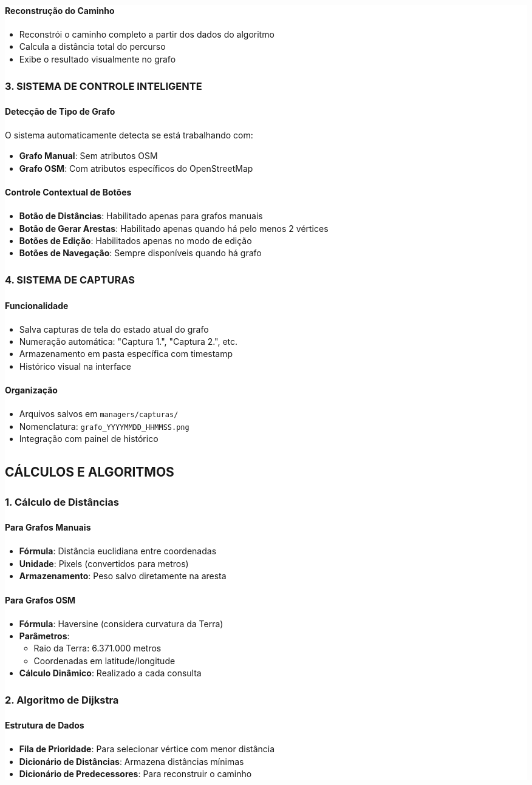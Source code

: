 #### Reconstrução do Caminho
- Reconstrói o caminho completo a partir dos dados do algoritmo
- Calcula a distância total do percurso
- Exibe o resultado visualmente no grafo

### 3. SISTEMA DE CONTROLE INTELIGENTE

#### Detecção de Tipo de Grafo
O sistema automaticamente detecta se está trabalhando com:
- **Grafo Manual**: Sem atributos OSM
- **Grafo OSM**: Com atributos específicos do OpenStreetMap

#### Controle Contextual de Botões
- **Botão de Distâncias**: Habilitado apenas para grafos manuais
- **Botão de Gerar Arestas**: Habilitado apenas quando há pelo menos 2 vértices
- **Botões de Edição**: Habilitados apenas no modo de edição
- **Botões de Navegação**: Sempre disponíveis quando há grafo

### 4. SISTEMA DE CAPTURAS

#### Funcionalidade
- Salva capturas de tela do estado atual do grafo
- Numeração automática: "Captura 1.", "Captura 2.", etc.
- Armazenamento em pasta específica com timestamp
- Histórico visual na interface

#### Organização
- Arquivos salvos em `managers/capturas/`
- Nomenclatura: `grafo_YYYYMMDD_HHMMSS.png`
- Integração com painel de histórico

## CÁLCULOS E ALGORITMOS

### 1. Cálculo de Distâncias

#### Para Grafos Manuais
- **Fórmula**: Distância euclidiana entre coordenadas
- **Unidade**: Pixels (convertidos para metros)
- **Armazenamento**: Peso salvo diretamente na aresta

#### Para Grafos OSM
- **Fórmula**: Haversine (considera curvatura da Terra)
- **Parâmetros**: 
  - Raio da Terra: 6.371.000 metros
  - Coordenadas em latitude/longitude
- **Cálculo Dinâmico**: Realizado a cada consulta

### 2. Algoritmo de Dijkstra

#### Estrutura de Dados
- **Fila de Prioridade**: Para selecionar vértice com menor distância
- **Dicionário de Distâncias**: Armazena distâncias mínimas
- **Dicionário de Predecessores**: Para reconstruir o caminho
